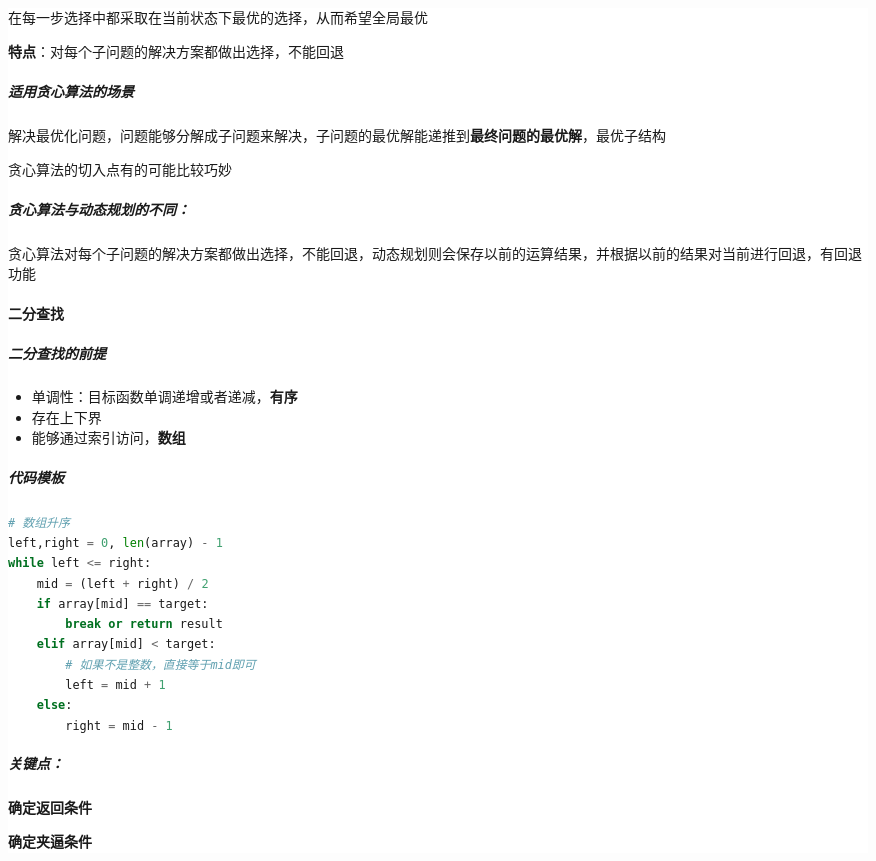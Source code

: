 在每一步选择中都采取在当前状态下最优的选择，从而希望全局最优

**特点**：对每个子问题的解决方案都做出选择，不能回退

##### 适用贪心算法的场景

解决最优化问题，问题能够分解成子问题来解决，子问题的最优解能递推到**最终问题的最优解**，最优子结构

贪心算法的切入点有的可能比较巧妙

##### 贪心算法与动态规划的不同：

贪心算法对每个子问题的解决方案都做出选择，不能回退，动态规划则会保存以前的运算结果，并根据以前的结果对当前进行回退，有回退功能

#### 二分查找

##### 二分查找的前提

- 单调性：目标函数单调递增或者递减，**有序**
- 存在上下界
- 能够通过索引访问，**数组**

##### 代码模板

```python
# 数组升序
left,right = 0, len(array) - 1
while left <= right:
	mid = (left + right) / 2
	if array[mid] == target:
		break or return result
	elif array[mid] < target:
        # 如果不是整数，直接等于mid即可
        left = mid + 1
    else:
        right = mid - 1
```

##### 关键点：

**确定返回条件**

**确定夹逼条件**

